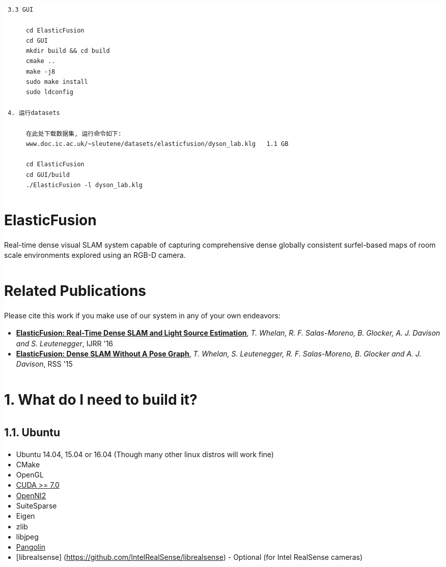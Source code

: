      3.3 GUI

          cd ElasticFusion
          cd GUI
          mkdir build && cd build
          cmake ..
          make -j8
          sudo make install
          sudo ldconfig
     
     4. 运行datasets

          在此处下载数据集, 运行命令如下:
          www.doc.ic.ac.uk/~sleutene/datasets/elasticfusion/dyson_lab.klg   1.1 GB
          
          cd ElasticFusion
          cd GUI/build
          ./ElasticFusion -l dyson_lab.klg


 
# ElasticFusion #

Real-time dense visual SLAM system capable of capturing comprehensive dense globally consistent surfel-based maps of room scale environments explored using an RGB-D camera.

# Related Publications #
Please cite this work if you make use of our system in any of your own endeavors:

* **[ElasticFusion: Real-Time Dense SLAM and Light Source Estimation](http://www.thomaswhelan.ie/Whelan16ijrr.pdf)**, *T. Whelan, R. F. Salas-Moreno, B. Glocker, A. J. Davison and S. Leutenegger*, IJRR '16
* **[ElasticFusion: Dense SLAM Without A Pose Graph](http://thomaswhelan.ie/Whelan15rss.pdf)**, *T. Whelan, S. Leutenegger, R. F. Salas-Moreno, B. Glocker and A. J. Davison*, RSS '15

# 1. What do I need to build it? #

## 1.1. Ubuntu ##

* Ubuntu 14.04, 15.04 or 16.04 (Though many other linux distros will work fine)
* CMake
* OpenGL
* [CUDA >= 7.0](https://developer.nvidia.com/cuda-downloads)
* [OpenNI2](https://github.com/occipital/OpenNI2)
* SuiteSparse
* Eigen
* zlib
* libjpeg
* [Pangolin](https://github.com/stevenlovegrove/Pangolin)
* [librealsense] (https://github.com/IntelRealSense/librealsense) - Optional (for Intel RealSense cameras)
